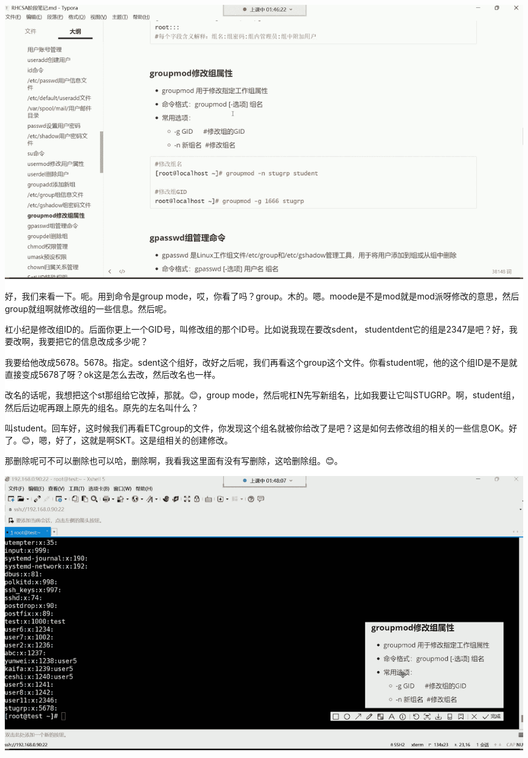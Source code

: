 ![](img/eb5058828f2891e175aa2885c527fd19_34.png)

好，我们来看一下。呃。用到命令是group mode，哎，你看了吗？group。木的。嗯。moode是不是mod就是mod派呀修改的意思，然后group就组啊就修改组的一些信息。然后呢。

杠小纪是修改组ID的。后面你更上一个GID号，叫修改组的那个ID号。比如说我现在要改sdent， studentdent它的组是2347是吧？好，我要改啊，我要把它的信息改成多少呢？

我要给他改成5678。5678。指定。sdent这个组好，改好之后呢，我们再看这个group这个文件。你看student呢，他的这个组ID是不是就直接变成5678了呀？ok这是怎么去改，然后改名也一样。

改名的话呢，我想把这个st那组给它改掉，那就。😊，group mode，然后呢杠N先写新组名，比如我要让它叫STUGRP。啊，student组，然后后边呢再跟上原先的组名。原先的左名叫什么？

叫student。回车好，这时候我们再看ETCgroup的文件，你发现这个组名就被你给改了是吧？这是如何去修改组的相关的一些信息OK。好了。😊，嗯，好了，这就是啊SKT。这是组相关的创建修改。

那删除呢可不可以删除也可以哈，删除啊，我看我这里面有没有写删除，这哈删除组。😊。

![](img/eb5058828f2891e175aa2885c527fd19_36.png)
